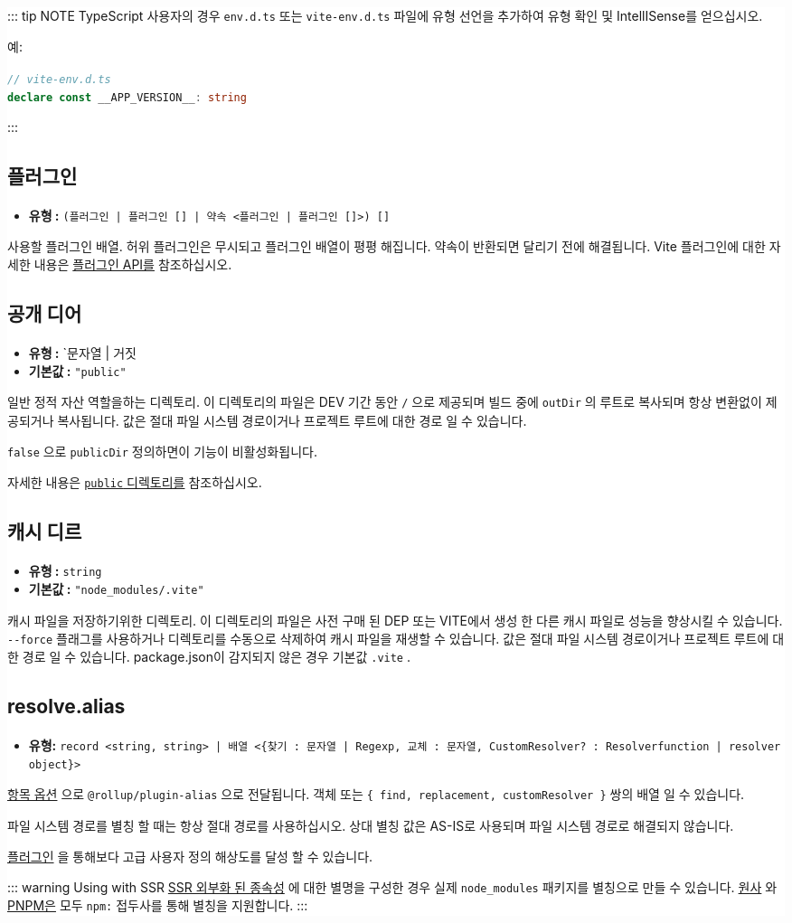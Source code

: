 ::: tip NOTE
TypeScript 사용자의 경우 `env.d.ts` 또는 `vite-env.d.ts` 파일에 유형 선언을 추가하여 유형 확인 및 IntellISense를 얻으십시오.

예:

```ts
// vite-env.d.ts
declare const __APP_VERSION__: string
```

:::

## 플러그인

- **유형 :** `(플러그인 | 플러그인 [] | 약속 <플러그인 | 플러그인 []>) []`

사용할 플러그인 배열. 허위 플러그인은 무시되고 플러그인 배열이 평평 해집니다. 약속이 반환되면 달리기 전에 해결됩니다. Vite 플러그인에 대한 자세한 내용은 [플러그인 API를](/ko/guide/api-plugin) 참조하십시오.

## 공개 디어

- **유형 :** `문자열 | 거짓
- **기본값 :** `"public"`

일반 정적 자산 역할을하는 디렉토리. 이 디렉토리의 파일은 DEV 기간 동안 `/` 으로 제공되며 빌드 중에 `outDir` 의 루트로 복사되며 항상 변환없이 제공되거나 복사됩니다. 값은 절대 파일 시스템 경로이거나 프로젝트 루트에 대한 경로 일 수 있습니다.

`false` 으로 `publicDir` 정의하면이 기능이 비활성화됩니다.

자세한 내용은 [`public` 디렉토리를](/ko/guide/assets#the-public-directory) 참조하십시오.

## 캐시 디르

- **유형 :** `string`
- **기본값 :** `"node_modules/.vite"`

캐시 파일을 저장하기위한 디렉토리. 이 디렉토리의 파일은 사전 구매 된 DEP 또는 VITE에서 생성 한 다른 캐시 파일로 성능을 향상시킬 수 있습니다. `--force` 플래그를 사용하거나 디렉토리를 수동으로 삭제하여 캐시 파일을 재생할 수 있습니다. 값은 절대 파일 시스템 경로이거나 프로젝트 루트에 대한 경로 일 수 있습니다. package.json이 감지되지 않은 경우 기본값 `.vite` .

## resolve.alias

- **유형:**
  `record <string, string> | 배열 <{찾기 : 문자열 | Regexp, 교체 : 문자열, CustomResolver? : Resolverfunction | resolverobject}>`

[항목 옵션](https://github.com/rollup/plugins/tree/master/packages/alias#entries) 으로 `@rollup/plugin-alias` 으로 전달됩니다. 객체 또는 `{ find, replacement, customResolver }` 쌍의 배열 일 수 있습니다.

파일 시스템 경로를 별칭 할 때는 항상 절대 경로를 사용하십시오. 상대 별칭 값은 AS-IS로 사용되며 파일 시스템 경로로 해결되지 않습니다.

[플러그인](/ko/guide/api-plugin) 을 통해보다 고급 사용자 정의 해상도를 달성 할 수 있습니다.

::: warning Using with SSR
[SSR 외부화 된 종속성](/ko/guide/ssr.md#ssr-externals) 에 대한 별명을 구성한 경우 실제 `node_modules` 패키지를 별칭으로 만들 수 있습니다. [원사](https://classic.yarnpkg.com/ko/docs/cli/add/#toc-yarn-add-alias) 와 [PNPM은](https://pnpm.io/aliases/) 모두 `npm:` 접두사를 통해 별칭을 지원합니다.
:::
